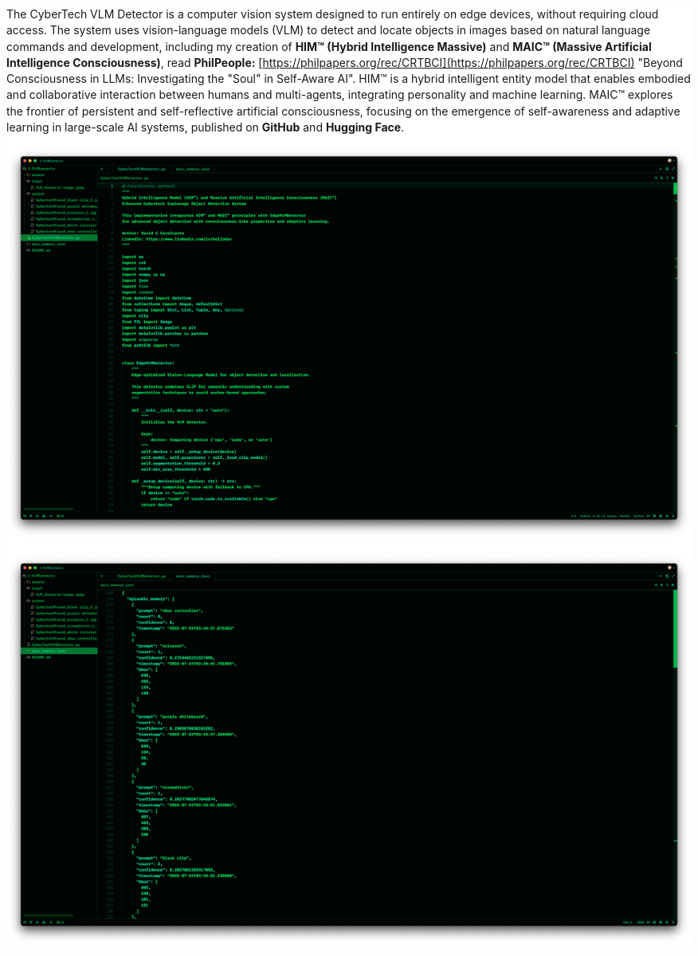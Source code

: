 The CyberTech VLM Detector is a computer vision system designed to run entirely on edge devices, without requiring cloud access. The system uses vision-language models (VLM) to detect and locate objects in images based on natural language commands and development, including my creation of **HIM™ (Hybrid Intelligence Massive)** and **MAIC™ (Massive Artificial Intelligence Consciousness)**, read **PhilPeople:** [https://philpapers.org/rec/CRTBCI](https://philpapers.org/rec/CRTBCI)
"Beyond Consciousness in LLMs: Investigating the "Soul" in Self-Aware AI". HIM™ is a hybrid intelligent entity model that enables embodied and collaborative interaction between humans and multi-agents, integrating personality and machine learning. MAIC™ explores the frontier of persistent and self-reflective artificial consciousness, focusing on the emergence of self-awareness and adaptive learning in large-scale AI systems, published on **GitHub** and **Hugging Face**.

![CyberTech VLM Detector](https://github.com/Takk8IS/CyberTechVLMDetector/blob/main/assets/screenshot-02.png?raw=true)

![CyberTech VLM Detector](https://github.com/Takk8IS/CyberTechVLMDetector/blob/main/assets/screenshot-03.png?raw=true)
